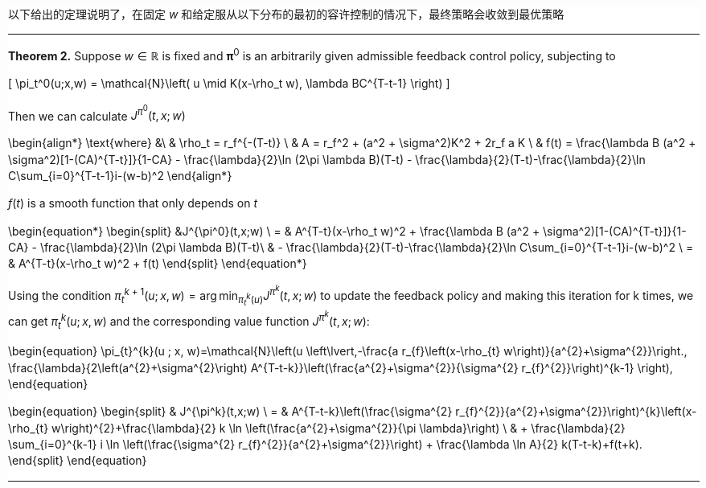 

以下给出的定理说明了，在固定 $w$ 和给定服从以下分布的最初的容许控制的情况下，最终策略会收敛到最优策略

***
**Theorem 2.** Suppose $w\in \mathbb{R}$ is fixed and $\boldsymbol{\pi}^0$ is an arbitrarily given admissible feedback
control policy, subjecting to

\[ 
\pi_t^0(u;x,w) = \mathcal{N}\left( u \mid K(x-\rho_t w), \lambda BC^{T-t-1} \right)
\]

Then we can calculate $J^{\pi^0}(t,x;w)$


\begin{align*}
    \text{where} &\\
    & \rho_t  = r_f^{-(T-t)} \\
    & A = r_f^2 + (a^2 + \sigma^2)K^2 + 2r_f a K \\
    & f(t) = \frac{\lambda B (a^2 + \sigma^2)[1-(CA)^{T-t}]}{1-CA} - \frac{\lambda}{2}\ln (2\pi \lambda B)(T-t) - \frac{\lambda}{2}(T-t)-\frac{\lambda}{2}\ln C\sum_{i=0}^{T-t-1}i-(w-b)^2 
\end{align*}

$f(t)$ is a smooth function that only depends on $t$

\begin{equation*}
    \begin{split}
        &J^{\pi^0}(t,x;w) \\
        = & A^{T-t}(x-\rho_t w)^2 + \frac{\lambda B (a^2 + \sigma^2)[1-(CA)^{T-t}]}{1-CA} - \frac{\lambda}{2}\ln (2\pi \lambda B)(T-t)\\
        & - \frac{\lambda}{2}(T-t)-\frac{\lambda}{2}\ln C\sum_{i=0}^{T-t-1}i-(w-b)^2 \\
        = & A^{T-t}(x-\rho_t w)^2 + f(t)
    \end{split}
\end{equation*}

Using the condition 
$\pi_{t}^{k+1}(u ; x, w)=\arg \min _{\pi_{t}^{k}(u)} J^{\pi^{k}}(t, x ; w)$
to update the feedback policy and making this iteration for k times, we can get 
$\pi_{t}^{k}(u ; x, w)$ 
and the corresponding value function
$J^{\pi^{k}}(t, x ; w):$

\begin{equation}
    \pi_{t}^{k}(u ; x, w)=\mathcal{N}\left(u \left\lvert\,-\frac{a r_{f}\left(x-\rho_{t} w\right)}{a^{2}+\sigma^{2}}\right., \frac{\lambda}{2\left(a^{2}+\sigma^{2}\right) A^{T-t-k}}\left(\frac{a^{2}+\sigma^{2}}{\sigma^{2} r_{f}^{2}}\right)^{k-1} \right),
\end{equation}

\begin{equation}
    \begin{split}
        & J^{\pi^k}(t,x;w) \\
        = & A^{T-t-k}\left(\frac{\sigma^{2} r_{f}^{2}}{a^{2}+\sigma^{2}}\right)^{k}\left(x-\rho_{t} w\right)^{2}+\frac{\lambda}{2} k \ln \left(\frac{a^{2}+\sigma^{2}}{\pi \lambda}\right) \\
        & + \frac{\lambda}{2} \sum_{i=0}^{k-1} i \ln \left(\frac{\sigma^{2} r_{f}^{2}}{a^{2}+\sigma^{2}}\right) + \frac{\lambda \ln A}{2} k(T-t-k)+f(t+k).
    \end{split}
\end{equation}
***


  [此处]: ../../../代码复现/1.基于强化学习的离散时间均值方差策略/code.md